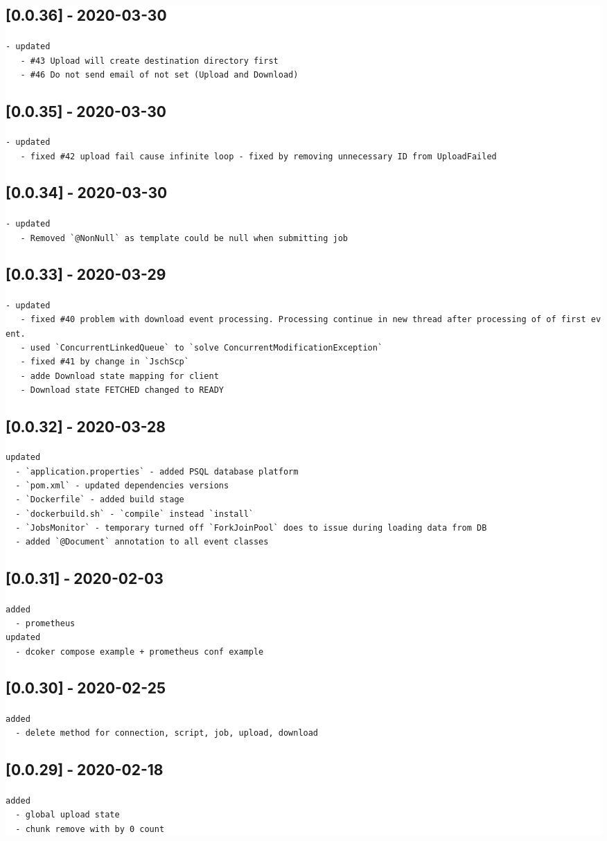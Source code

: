              
           
## [0.0.36] - 2020-03-30
    - updated
       - #43 Upload will create destination directory first
       - #46 Do not send email of not set (Upload and Download) 
       
## [0.0.35] - 2020-03-30
    - updated
       - fixed #42 upload fail cause infinite loop - fixed by removing unnecessary ID from UploadFailed
       
## [0.0.34] - 2020-03-30
    - updated
       - Removed `@NonNull` as template could be null when submitting job
       
## [0.0.33] - 2020-03-29
    - updated
       - fixed #40 problem with download event processing. Processing continue in new thread after processing of of first event.
       - used `ConcurrentLinkedQueue` to `solve ConcurrentModificationException`
       - fixed #41 by change in `JschScp`
       - adde Download state mapping for client
       - Download state FETCHED changed to READY

## [0.0.32] - 2020-03-28
    updated
      - `application.properties` - added PSQL database platform
      - `pom.xml` - updated dependencies versions
      - `Dockerfile` - added build stage
      - `dockerbuild.sh` - `compile` instead `install`
      - `JobsMonitor` - temporary turned off `ForkJoinPool` does to issue during loading data from DB
      - added `@Document` annotation to all event classes 

## [0.0.31] - 2020-02-03
    added
      - prometheus
    updated
      - dcoker compose example + prometheus conf example

## [0.0.30] - 2020-02-25
    added
      - delete method for connection, script, job, upload, download
      
## [0.0.29] - 2020-02-18
    added
      - global upload state
      - chunk remove with by 0 count
      
